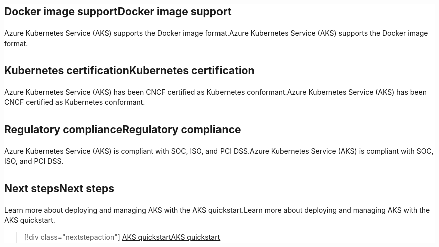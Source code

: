 ## <a name="docker-image-support"></a><span data-ttu-id="3e720-165">Docker image support</span><span class="sxs-lookup"><span data-stu-id="3e720-165">Docker image support</span></span>

<span data-ttu-id="3e720-166">Azure Kubernetes Service (AKS) supports the Docker image format.</span><span class="sxs-lookup"><span data-stu-id="3e720-166">Azure Kubernetes Service (AKS) supports the Docker image format.</span></span>

## <a name="kubernetes-certification"></a><span data-ttu-id="3e720-167">Kubernetes certification</span><span class="sxs-lookup"><span data-stu-id="3e720-167">Kubernetes certification</span></span>

<span data-ttu-id="3e720-168">Azure Kubernetes Service (AKS) has been CNCF certified as Kubernetes conformant.</span><span class="sxs-lookup"><span data-stu-id="3e720-168">Azure Kubernetes Service (AKS) has been CNCF certified as Kubernetes conformant.</span></span>

## <a name="regulatory-compliance"></a><span data-ttu-id="3e720-169">Regulatory compliance</span><span class="sxs-lookup"><span data-stu-id="3e720-169">Regulatory compliance</span></span>

<span data-ttu-id="3e720-170">Azure Kubernetes Service (AKS) is compliant with SOC, ISO, and PCI DSS.</span><span class="sxs-lookup"><span data-stu-id="3e720-170">Azure Kubernetes Service (AKS) is compliant with SOC, ISO, and PCI DSS.</span></span>

## <a name="next-steps"></a><span data-ttu-id="3e720-171">Next steps</span><span class="sxs-lookup"><span data-stu-id="3e720-171">Next steps</span></span>

<span data-ttu-id="3e720-172">Learn more about deploying and managing AKS with the AKS quickstart.</span><span class="sxs-lookup"><span data-stu-id="3e720-172">Learn more about deploying and managing AKS with the AKS quickstart.</span></span>

> [!div class="nextstepaction"]
> <span data-ttu-id="3e720-173">[AKS quickstart][aks-cli]</span><span class="sxs-lookup"><span data-stu-id="3e720-173">[AKS quickstart][aks-cli]</span></span>


[acs-engine]: https://github.com/Azure/acs-engine
[draft]: https://github.com/Azure/draft
[helm]: https://helm.sh/
[kubectl-overview]: https://kubernetes.io/docs/user-guide/kubectl-overview/
[kubernetes-rbac]: https://kubernetes.io/docs/reference/access-authn-authz/rbac/


[acr-docs]: ../container-registry/container-registry-intro.md
[aks-aad]: ./aad-integration.md
[aks-cli]: ./kubernetes-walkthrough.md
[aks-gpu]: ./gpu-cluster.md
[aks-http-routing]: ./http-application-routing.md
[aks-networking]: ./networking-overview.md
[aks-portal]: ./kubernetes-walkthrough-portal.md
[aks-scale]: ./scale-cluster.md
[aks-upgrade]: ./upgrade-cluster.md
[azure-dev-spaces]: https://docs.microsoft.com/en-us/azure/dev-spaces/azure-dev-spaces
[azure-devops]: https://docs.microsoft.com/en-us/azure/devops-project/overview
[azure-disk]: ./azure-disks-dynamic-pv.md
[azure-files]: ./azure-files-dynamic-pv.md
[container-health]: ../monitoring/monitoring-container-health.md


